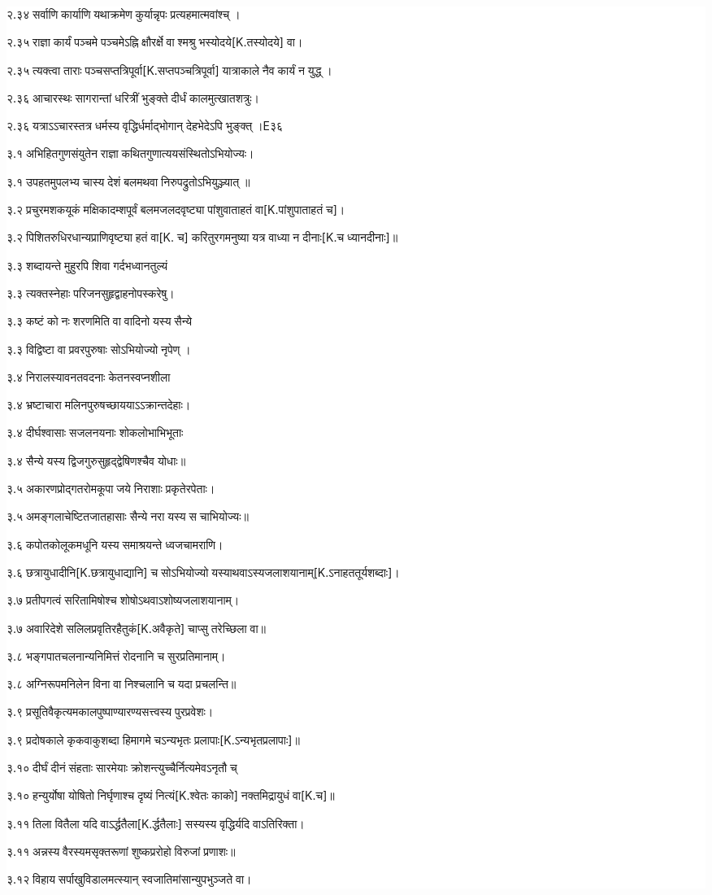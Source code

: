 २.३४ सर्वाणि कार्याणि यथाक्रमेण कुर्यान्नृपः प्रत्यहमात्मवांश्च् ।

२.३५ राज्ञा कार्यं पञ्चमे पञ्चमेऽह्नि क्षौरर्क्षे वा श्मश्रु भस्योदये[K.तस्योदये] वा।

२.३५ त्यक्त्वा ताराः पञ्चसप्तत्रिपूर्वा[K.सप्तपञ्चत्रिपूर्वा] यात्राकाले नैव कार्यं न युद्ध् ।

२.३६ आचारस्थः सागरान्तां धरित्रीं भुङ्क्ते दीर्धं कालमुत्खातशत्रुः।

२.३६ यत्राऽऽचारस्तत्र धर्मस्य वृद्धिर्धर्माद्भोगान् देहभेदेऽपि भुङ्क्त् ।E३६



३.१ अभिहितगुणसंयुतेन राज्ञा कथितगुणात्ययसंस्थितोऽभियोज्यः।

३.१ उपहतमुपलभ्य चास्य देशं बलमथवा निरुपद्रुतोऽभियुञ्ज्यात् ॥

३.२ प्रचुरमशकयूकं मक्षिकादम्शपूर्वं बलमजलदवृष्ट्या पांशुवाताहतं वा[K.पांशुपाताहतं च]।

३.२ पिशितरुधिरधान्यप्राणिवृष्ट्या हतं वा[K. च] करितुरगमनुष्या यत्र वाध्या न दीनाः[K.च ध्यानदीनाः]॥

३.३ शब्दायन्ते मुहुरपि शिवा गर्दभध्वानतुल्यं

३.३ त्यक्तस्नेहाः परिजनसुहृद्वाहनोपस्करेषु।

३.३ कष्टं को नः शरणमिति वा वादिनो यस्य सैन्ये

३.३ विद्विष्टा वा प्रवरपुरुषाः सोऽभियोज्यो नृपेण् ।

३.४ निरालस्यावनतवदनाः केतनस्वप्नशीला

३.४ भ्रष्टाचारा मलिनपुरुषच्छाययाऽऽक्रान्तदेहाः।

३.४ दीर्घश्वासाः सजलनयनाः शोकलोभाभिभूताः

३.४ सैन्ये यस्य द्विजगुरुसुहृद्द्वेषिणश्चैव योधाः॥

३.५ अकारणप्रोद्गतरोमकूपा जये निराशाः प्रकृतेरपेताः।

३.५ अमङ्गलाचेष्टितजातहासाः सैन्ये नरा यस्य स चाभियोज्यः॥

३.६ कपोतकोलूकमधूनि यस्य समाश्रयन्ते ध्वजचामराणि।

३.६ छत्रायुधादीनि[K.छत्रायुधाद्यानि] च सोऽभियोज्यो यस्याथवाऽस्यजलाशयानाम्[K.ऽनाहततूर्यशब्दाः]।

३.७ प्रतीपगत्वं सरितामिषोश्च शोषोऽथवाऽशोष्यजलाशयानाम्।

३.७ अवारिदेशे सलिलप्रवृतिरहैतुकं[K.अवैकृते] चाप्सु तरेच्छिला वा॥

३.८ भङ्गपातचलनान्यनिमित्तं रोदनानि च सुरप्रतिमानाम्।

३.८ अग्निरूपमनिलेन विना वा निश्चलानि च यदा प्रचलन्ति॥

३.९ प्रसूतिवैकृत्यमकालपुष्पाण्यारण्यसत्त्वस्य पुरप्रवेशः।

३.९ प्रदोषकाले कृकवाकुशब्दा हिमागमे चऽन्यभृतः प्रलापाः[K.ऽन्यभृतप्रलापाः]॥

३.१० दीर्घं दीनं संहताः सारमेयाः क्रोशन्त्युच्चैर्नित्यमेवऽनृतौ च्

३.१० हन्युर्योषा योषितो निर्घृणाश्च दृष्यं नित्यं[K.श्वेतः काको] नक्तमिद्रायुधं वा[K.च]॥

३.११ तिला वितैला यदि वाऽर्द्धतैला[K.र्द्धतैलाः] सस्यस्य वृद्धिर्यदि वाऽतिरिक्ता।

३.११ अन्नस्य वैरस्यमसृक्तरूणां शुष्कप्ररोहो विरुजां प्रणाशः॥

३.१२ विहाय सर्पाखुविडालमत्स्यान् स्वजातिमांसान्युपभुञ्जते वा।
